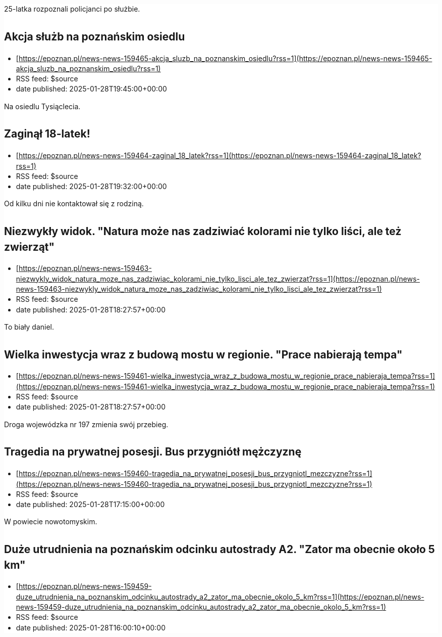 25-latka rozpoznali policjanci po służbie.

## Akcja służb na poznańskim osiedlu
 - [https://epoznan.pl/news-news-159465-akcja_sluzb_na_poznanskim_osiedlu?rss=1](https://epoznan.pl/news-news-159465-akcja_sluzb_na_poznanskim_osiedlu?rss=1)
 - RSS feed: $source
 - date published: 2025-01-28T19:45:00+00:00

Na osiedlu Tysiąclecia.

## Zaginął 18-latek!
 - [https://epoznan.pl/news-news-159464-zaginal_18_latek?rss=1](https://epoznan.pl/news-news-159464-zaginal_18_latek?rss=1)
 - RSS feed: $source
 - date published: 2025-01-28T19:32:00+00:00

Od kilku dni nie kontaktował się z rodziną.

## Niezwykły widok. &quot;Natura może nas zadziwiać kolorami nie tylko liści, ale też zwierząt&quot;
 - [https://epoznan.pl/news-news-159463-niezwykly_widok_natura_moze_nas_zadziwiac_kolorami_nie_tylko_lisci_ale_tez_zwierzat?rss=1](https://epoznan.pl/news-news-159463-niezwykly_widok_natura_moze_nas_zadziwiac_kolorami_nie_tylko_lisci_ale_tez_zwierzat?rss=1)
 - RSS feed: $source
 - date published: 2025-01-28T18:27:57+00:00

To biały daniel.

## Wielka inwestycja wraz z budową mostu w regionie. &quot;Prace nabierają tempa&quot;
 - [https://epoznan.pl/news-news-159461-wielka_inwestycja_wraz_z_budowa_mostu_w_regionie_prace_nabieraja_tempa?rss=1](https://epoznan.pl/news-news-159461-wielka_inwestycja_wraz_z_budowa_mostu_w_regionie_prace_nabieraja_tempa?rss=1)
 - RSS feed: $source
 - date published: 2025-01-28T18:27:57+00:00

Droga wojewódzka nr 197 zmienia swój przebieg.

## Tragedia na prywatnej posesji. Bus przygniótł mężczyznę
 - [https://epoznan.pl/news-news-159460-tragedia_na_prywatnej_posesji_bus_przygniotl_mezczyzne?rss=1](https://epoznan.pl/news-news-159460-tragedia_na_prywatnej_posesji_bus_przygniotl_mezczyzne?rss=1)
 - RSS feed: $source
 - date published: 2025-01-28T17:15:00+00:00

W powiecie nowotomyskim.

## Duże utrudnienia na poznańskim odcinku autostrady A2. &quot;Zator ma obecnie około 5 km&quot;
 - [https://epoznan.pl/news-news-159459-duze_utrudnienia_na_poznanskim_odcinku_autostrady_a2_zator_ma_obecnie_okolo_5_km?rss=1](https://epoznan.pl/news-news-159459-duze_utrudnienia_na_poznanskim_odcinku_autostrady_a2_zator_ma_obecnie_okolo_5_km?rss=1)
 - RSS feed: $source
 - date published: 2025-01-28T16:00:10+00:00
